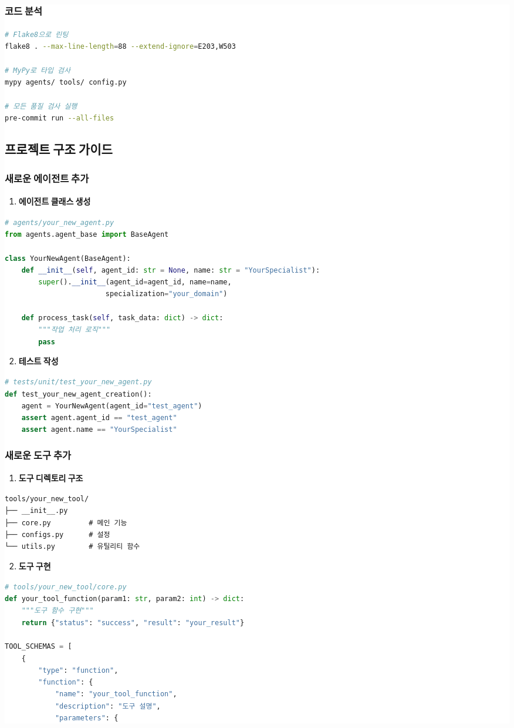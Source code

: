 ### 코드 분석

```bash
# Flake8으로 린팅
flake8 . --max-line-length=88 --extend-ignore=E203,W503

# MyPy로 타입 검사
mypy agents/ tools/ config.py

# 모든 품질 검사 실행
pre-commit run --all-files
```

## 프로젝트 구조 가이드

### 새로운 에이전트 추가

1. **에이전트 클래스 생성**
```python
# agents/your_new_agent.py
from agents.agent_base import BaseAgent

class YourNewAgent(BaseAgent):
    def __init__(self, agent_id: str = None, name: str = "YourSpecialist"):
        super().__init__(agent_id=agent_id, name=name, 
                        specialization="your_domain")
    
    def process_task(self, task_data: dict) -> dict:
        """작업 처리 로직"""
        pass
```

2. **테스트 작성**
```python
# tests/unit/test_your_new_agent.py
def test_your_new_agent_creation():
    agent = YourNewAgent(agent_id="test_agent")
    assert agent.agent_id == "test_agent"
    assert agent.name == "YourSpecialist"
```

### 새로운 도구 추가

1. **도구 디렉토리 구조**
```
tools/your_new_tool/
├── __init__.py
├── core.py         # 메인 기능
├── configs.py      # 설정
└── utils.py        # 유틸리티 함수
```

2. **도구 구현**
```python
# tools/your_new_tool/core.py
def your_tool_function(param1: str, param2: int) -> dict:
    """도구 함수 구현"""
    return {"status": "success", "result": "your_result"}

TOOL_SCHEMAS = [
    {
        "type": "function",
        "function": {
            "name": "your_tool_function",
            "description": "도구 설명",
            "parameters": {
```